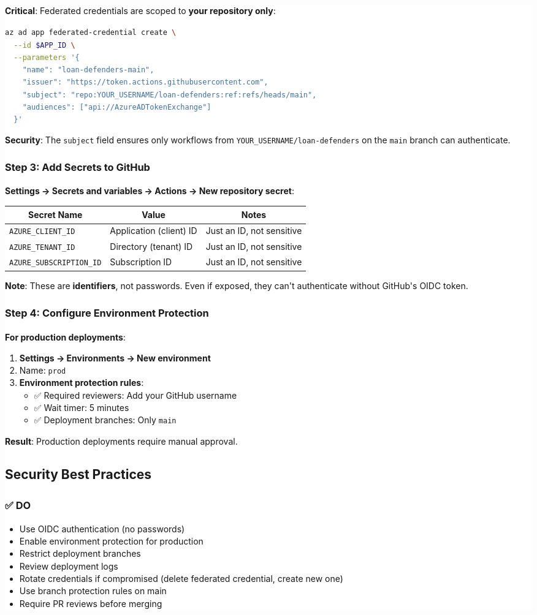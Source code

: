 **Critical**: Federated credentials are scoped to **your repository only**:

```bash
az ad app federated-credential create \
  --id $APP_ID \
  --parameters '{
    "name": "loan-defenders-main",
    "issuer": "https://token.actions.githubusercontent.com",
    "subject": "repo:YOUR_USERNAME/loan-defenders:ref:refs/heads/main",
    "audiences": ["api://AzureADTokenExchange"]
  }'
```

**Security**: The `subject` field ensures only workflows from `YOUR_USERNAME/loan-defenders` on the `main` branch can authenticate.

### Step 3: Add Secrets to GitHub

**Settings → Secrets and variables → Actions → New repository secret**:

| Secret Name | Value | Notes |
|-------------|-------|-------|
| `AZURE_CLIENT_ID` | Application (client) ID | Just an ID, not sensitive |
| `AZURE_TENANT_ID` | Directory (tenant) ID | Just an ID, not sensitive |
| `AZURE_SUBSCRIPTION_ID` | Subscription ID | Just an ID, not sensitive |

**Note**: These are **identifiers**, not passwords. Even if exposed, they can't authenticate without GitHub's OIDC token.

### Step 4: Configure Environment Protection

**For production deployments**:

1. **Settings → Environments → New environment**
2. Name: `prod`
3. **Environment protection rules**:
   - ✅ Required reviewers: Add your GitHub username
   - ✅ Wait timer: 5 minutes
   - ✅ Deployment branches: Only `main`

**Result**: Production deployments require manual approval.

## Security Best Practices

### ✅ DO

- Use OIDC authentication (no passwords)
- Enable environment protection for production
- Restrict deployment branches
- Review deployment logs
- Rotate credentials if compromised (delete federated credential, create new one)
- Use branch protection rules on main
- Require PR reviews before merging
